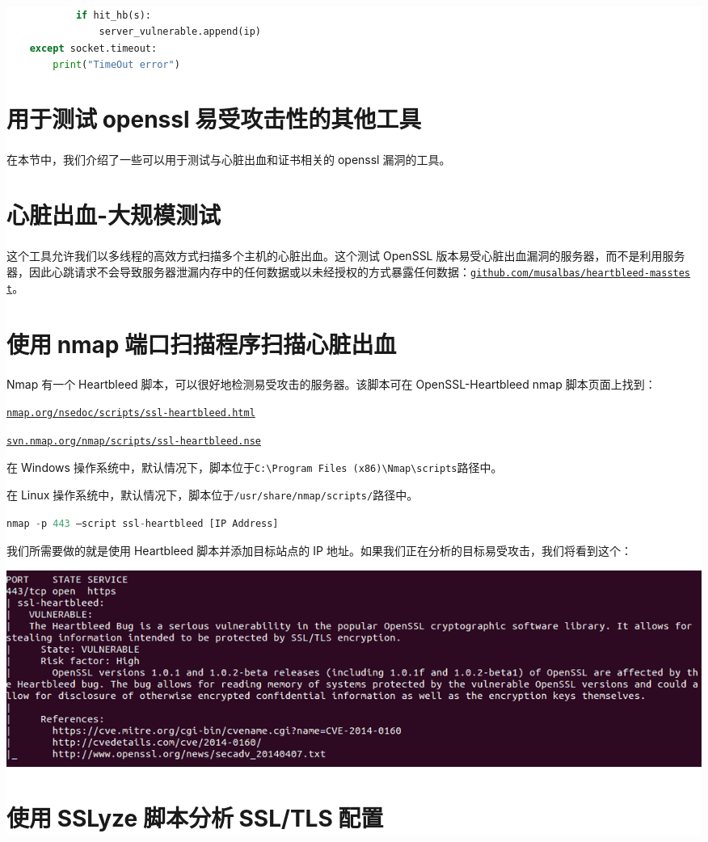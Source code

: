 ```py
            if hit_hb(s):
                server_vulnerable.append(ip)
    except socket.timeout:
        print("TimeOut error")
```

# 用于测试 openssl 易受攻击性的其他工具

在本节中，我们介绍了一些可以用于测试与心脏出血和证书相关的 openssl 漏洞的工具。

# 心脏出血-大规模测试

这个工具允许我们以多线程的高效方式扫描多个主机的心脏出血。这个测试 OpenSSL 版本易受心脏出血漏洞的服务器，而不是利用服务器，因此心跳请求不会导致服务器泄漏内存中的任何数据或以未经授权的方式暴露任何数据：[`github.com/musalbas/heartbleed-masstest`](https://github.com/musalbas/heartbleed-masstest)。

# 使用 nmap 端口扫描程序扫描心脏出血

Nmap 有一个 Heartbleed 脚本，可以很好地检测易受攻击的服务器。该脚本可在 OpenSSL-Heartbleed nmap 脚本页面上找到：

[`nmap.org/nsedoc/scripts/ssl-heartbleed.html`](http://nmap.org/nsedoc/scripts/ssl-heartbleed.html)

[`svn.nmap.org/nmap/scripts/ssl-heartbleed.nse`](https://svn.nmap.org/nmap/scripts/ssl-heartbleed.nse)

在 Windows 操作系统中，默认情况下，脚本位于`C:\Program Files (x86)\Nmap\scripts`路径中。

在 Linux 操作系统中，默认情况下，脚本位于`/usr/share/nmap/scripts/`路径中。

```py
nmap -p 443 —script ssl-heartbleed [IP Address]
```

我们所需要做的就是使用 Heartbleed 脚本并添加目标站点的 IP 地址。如果我们正在分析的目标易受攻击，我们将看到这个：

![](img/081c95cd-444d-4a99-9d54-c3548dd4c947.png)

# 使用 SSLyze 脚本分析 SSL/TLS 配置
